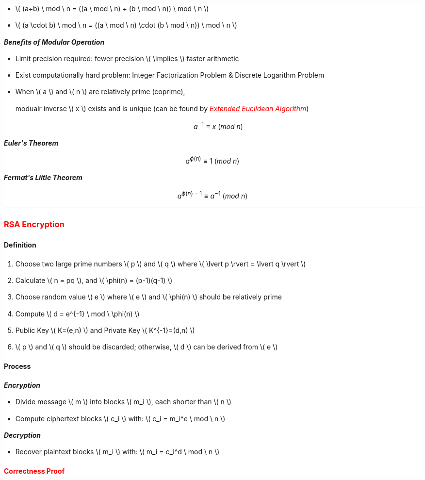 - \\( (a+b) \ mod \ n = ((a \ mod \ n) + (b \ mod \ n)) \ mod \ n \\)

- \\( (a \cdot b) \ mod \ n = ((a \ mod \ n) \cdot (b \ mod \ n)) \ mod \ n \\)

***Benefits of Modular Operation***

- Limit precision required: fewer precision \\( \implies \\) faster arithmetic

- Exist computationally hard problem: Integer Factorization Problem & Discrete Logarithm Problem

- When \\( a \\) and \\( n \\) are relatively prime (coprime),  

    modualr inverse \\( x \\) exists and is unique (can be found by *<span style="color:Red">Extended Euclidean Algorithm</span>*)

    $$a^{-1} \equiv x \ (mod \ n)$$

***Euler's Theorem***

$$
a^{\phi(n)} \equiv 1 \ (mod \ n)
$$

***Fermat's Liitle Theorem***

$$
a^{\phi(n)-1} \equiv a^{-1} \ (mod \ n)
$$

---
### <span style="color:Red">RSA Encryption</span>

#### Definition

1. Choose two large prime numbers \\( p \\) and \\( q \\) where \\( \lvert p \rvert = \lvert q \rvert \\)

2. Calculate \\( n = pq \\), and \\( \phi(n) = (p-1)(q-1) \\)

3. Choose random value \\( e \\) where \\( e \\) and \\( \phi(n) \\) should be relatively prime

4. Compute \\( d = e^{-1} \ mod \ \phi(n) \\)

5. Public Key \\( K=(e,n) \\) and Private Key \\( K^{-1}=(d,n) \\)

6. \\( p \\) and \\( q \\) should be discarded; otherwise, \\( d \\) can be derived from \\( e \\)

#### Process

***Encryption***

- Divide message \\( m \\) into blocks \\( m_i \\), each shorter than \\( n \\)

- Compute ciphertext blocks \\( c_i \\) with: \\( c_i = m_i^e \ mod \ n \\)

***Decryption***

- Recover plaintext blocks \\( m_i \\) with: \\( m_i = c_i^d \ mod \ n \\)

#### <span style="color:Red">Correctness Proof</span>
